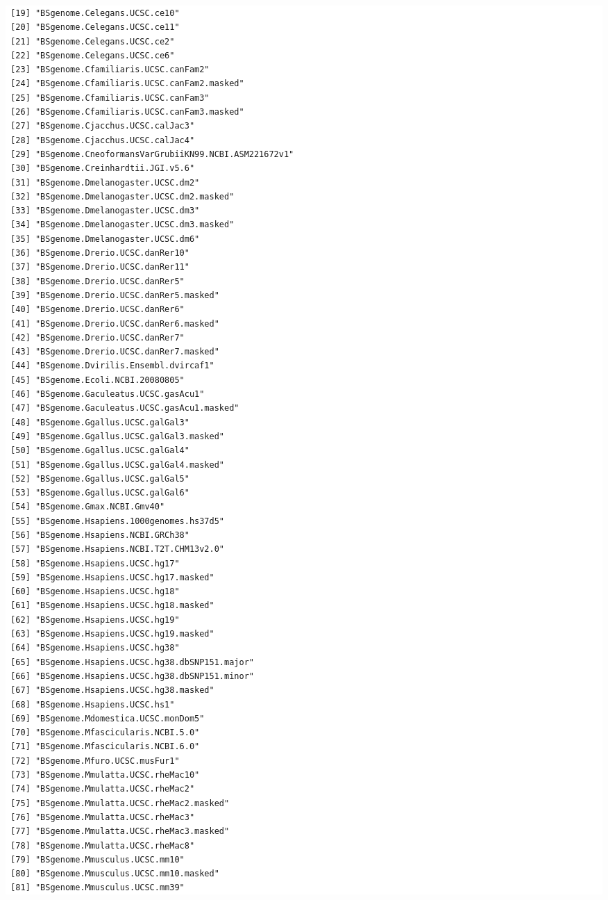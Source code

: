 ``` output
 [19] "BSgenome.Celegans.UCSC.ce10"                       
 [20] "BSgenome.Celegans.UCSC.ce11"                       
 [21] "BSgenome.Celegans.UCSC.ce2"                        
 [22] "BSgenome.Celegans.UCSC.ce6"                        
 [23] "BSgenome.Cfamiliaris.UCSC.canFam2"                 
 [24] "BSgenome.Cfamiliaris.UCSC.canFam2.masked"          
 [25] "BSgenome.Cfamiliaris.UCSC.canFam3"                 
 [26] "BSgenome.Cfamiliaris.UCSC.canFam3.masked"          
 [27] "BSgenome.Cjacchus.UCSC.calJac3"                    
 [28] "BSgenome.Cjacchus.UCSC.calJac4"                    
 [29] "BSgenome.CneoformansVarGrubiiKN99.NCBI.ASM221672v1"
 [30] "BSgenome.Creinhardtii.JGI.v5.6"                    
 [31] "BSgenome.Dmelanogaster.UCSC.dm2"                   
 [32] "BSgenome.Dmelanogaster.UCSC.dm2.masked"            
 [33] "BSgenome.Dmelanogaster.UCSC.dm3"                   
 [34] "BSgenome.Dmelanogaster.UCSC.dm3.masked"            
 [35] "BSgenome.Dmelanogaster.UCSC.dm6"                   
 [36] "BSgenome.Drerio.UCSC.danRer10"                     
 [37] "BSgenome.Drerio.UCSC.danRer11"                     
 [38] "BSgenome.Drerio.UCSC.danRer5"                      
 [39] "BSgenome.Drerio.UCSC.danRer5.masked"               
 [40] "BSgenome.Drerio.UCSC.danRer6"                      
 [41] "BSgenome.Drerio.UCSC.danRer6.masked"               
 [42] "BSgenome.Drerio.UCSC.danRer7"                      
 [43] "BSgenome.Drerio.UCSC.danRer7.masked"               
 [44] "BSgenome.Dvirilis.Ensembl.dvircaf1"                
 [45] "BSgenome.Ecoli.NCBI.20080805"                      
 [46] "BSgenome.Gaculeatus.UCSC.gasAcu1"                  
 [47] "BSgenome.Gaculeatus.UCSC.gasAcu1.masked"           
 [48] "BSgenome.Ggallus.UCSC.galGal3"                     
 [49] "BSgenome.Ggallus.UCSC.galGal3.masked"              
 [50] "BSgenome.Ggallus.UCSC.galGal4"                     
 [51] "BSgenome.Ggallus.UCSC.galGal4.masked"              
 [52] "BSgenome.Ggallus.UCSC.galGal5"                     
 [53] "BSgenome.Ggallus.UCSC.galGal6"                     
 [54] "BSgenome.Gmax.NCBI.Gmv40"                          
 [55] "BSgenome.Hsapiens.1000genomes.hs37d5"              
 [56] "BSgenome.Hsapiens.NCBI.GRCh38"                     
 [57] "BSgenome.Hsapiens.NCBI.T2T.CHM13v2.0"              
 [58] "BSgenome.Hsapiens.UCSC.hg17"                       
 [59] "BSgenome.Hsapiens.UCSC.hg17.masked"                
 [60] "BSgenome.Hsapiens.UCSC.hg18"                       
 [61] "BSgenome.Hsapiens.UCSC.hg18.masked"                
 [62] "BSgenome.Hsapiens.UCSC.hg19"                       
 [63] "BSgenome.Hsapiens.UCSC.hg19.masked"                
 [64] "BSgenome.Hsapiens.UCSC.hg38"                       
 [65] "BSgenome.Hsapiens.UCSC.hg38.dbSNP151.major"        
 [66] "BSgenome.Hsapiens.UCSC.hg38.dbSNP151.minor"        
 [67] "BSgenome.Hsapiens.UCSC.hg38.masked"                
 [68] "BSgenome.Hsapiens.UCSC.hs1"                        
 [69] "BSgenome.Mdomestica.UCSC.monDom5"                  
 [70] "BSgenome.Mfascicularis.NCBI.5.0"                   
 [71] "BSgenome.Mfascicularis.NCBI.6.0"                   
 [72] "BSgenome.Mfuro.UCSC.musFur1"                       
 [73] "BSgenome.Mmulatta.UCSC.rheMac10"                   
 [74] "BSgenome.Mmulatta.UCSC.rheMac2"                    
 [75] "BSgenome.Mmulatta.UCSC.rheMac2.masked"             
 [76] "BSgenome.Mmulatta.UCSC.rheMac3"                    
 [77] "BSgenome.Mmulatta.UCSC.rheMac3.masked"             
 [78] "BSgenome.Mmulatta.UCSC.rheMac8"                    
 [79] "BSgenome.Mmusculus.UCSC.mm10"                      
 [80] "BSgenome.Mmusculus.UCSC.mm10.masked"               
 [81] "BSgenome.Mmusculus.UCSC.mm39"                      
```

[glossary-s4-class]: reference.html#s4-class
[crossref-s4]: 05-s4.html
[external-iupac]: https://en.wikipedia.org/wiki/Nucleic_acid_notation#IUPAC_notation
[iupac-alphabet]: https://www.bioinformatics.org/sms/iupac.html
[external-truseq]: https://emea.illumina.com/products/by-type/sequencing-kits/library-prep-kits.html
[orf-finder]: https://www.ncbi.nlm.nih.gov/orffinder/